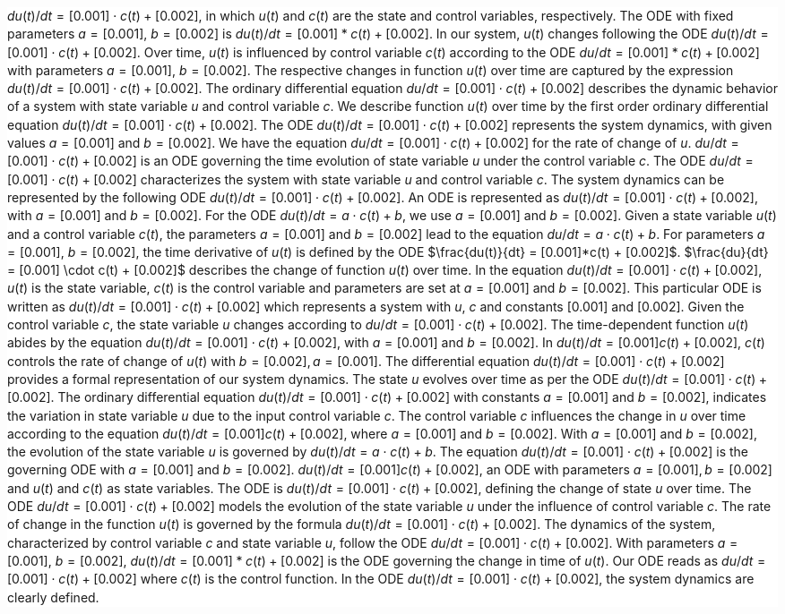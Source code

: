 $du(t)/dt = [0.001] \cdot c(t) + [0.002]$, in which $u(t)$ and $c(t)$ are the state and control variables, respectively.
The ODE with fixed parameters $a=[0.001]$, $b=[0.002]$ is $du(t)/dt = [0.001]*c(t) + [0.002]$.
In our system, $u(t)$ changes following the ODE $du(t)/dt = [0.001] \cdot c(t) + [0.002]$.
Over time, $u(t)$ is influenced by control variable $c(t)$ according to the ODE $du/dt = [0.001]*c(t) + [0.002]$ with parameters $a=[0.001]$, $b=[0.002]$.
The respective changes in function $u(t)$ over time are captured by the expression $du(t)/dt = [0.001] \cdot c(t) + [0.002]$.
The ordinary differential equation $du/dt = [0.001] \cdot c(t) + [0.002]$ describes the dynamic behavior of a system with state variable $u$ and control variable $c$.
We describe function $u(t)$ over time by the first order ordinary differential equation $du(t)/dt = [0.001] \cdot c(t) + [0.002]$.
The ODE $du(t)/dt = [0.001] \cdot c(t) + [0.002]$ represents the system dynamics, with given values $a = [0.001]$ and $b = [0.002]$.
We have the equation $du/dt = [0.001] \cdot c(t) + [0.002]$ for the rate of change of $u$.
$du/dt = [0.001] \cdot c(t) + [0.002]$ is an ODE governing the time evolution of state variable $u$ under the control variable $c$.
The ODE $du/dt = [0.001] \cdot c(t) + [0.002]$ characterizes the system with state variable $u$ and control variable $c$.
The system dynamics can be represented by the following ODE $du(t)/dt = [0.001] \cdot c(t) + [0.002]$.
An ODE is represented as $du(t)/dt = [0.001] \cdot c(t) + [0.002]$, with $a = [0.001]$ and $b = [0.002]$.
For the ODE $du(t)/dt = a\cdot c(t) + b$, we use $a = [0.001]$ and $b = [0.002]$.
Given a state variable $u(t)$ and a control variable $c(t)$, the parameters $a = [0.001]$ and $b = [0.002]$ lead to the equation $du/dt = a \cdot c(t) + b$.
For parameters $a=[0.001]$, $b=[0.002]$, the time derivative of $u(t)$ is defined by the ODE $\frac{du(t)}{dt} = [0.001]*c(t) + [0.002]$.
$\frac{du}{dt} = [0.001] \cdot c(t) + [0.002]$ describes the change of function $u(t)$ over time.
In the equation $du(t)/dt = [0.001] \cdot c(t) + [0.002]$, $u(t)$ is the state variable, $c(t)$ is the control variable and parameters are set at $a = [0.001]$ and $b = [0.002]$.
This particular ODE is written as $du(t)/dt = [0.001] \cdot c(t) + [0.002]$ which represents a system with $u$, $c$ and constants $[0.001]$ and $[0.002]$.
Given the control variable $c$, the state variable $u$ changes according to $du/dt = [0.001] \cdot c(t) + [0.002]$.
The time-dependent function $u(t)$ abides by the equation $du(t)/dt = [0.001] \cdot c(t) + [0.002]$, with $a = [0.001]$ and $b = [0.002]$.
In $du(t)/dt = [0.001] c(t) + [0.002]$, $c(t)$ controls the rate of change of $u(t)$ with $b = [0.002], a = [0.001]$.
The differential equation $du(t)/dt = [0.001] \cdot c(t) + [0.002]$ provides a formal representation of our system dynamics.
The state $u$ evolves over time as per the ODE $du(t)/dt = [0.001] \cdot c(t) + [0.002]$.
The ordinary differential equation $du(t)/dt = [0.001] \cdot c(t) + [0.002]$ with constants $a = [0.001]$ and $b = [0.002]$, indicates the variation in state variable $u$ due to the input control variable $c$.
The control variable $c$ influences the change in $u$ over time according to the equation $du(t)/dt = [0.001] c(t) + [0.002]$, where $a = [0.001]$ and $b = [0.002]$.
With $a = [0.001]$ and $b = [0.002]$, the evolution of the state variable $u$ is governed by $du(t)/dt = a \cdot c(t) + b$.
The equation $du(t)/dt = [0.001] \cdot c(t) + [0.002]$ is the governing ODE with $a = [0.001]$ and $b = [0.002]$.
$du(t)/dt = [0.001] c(t) + [0.002]$, an ODE with parameters $a=[0.001], b=[0.002]$ and $u(t)$ and $c(t)$ as state variables.
The ODE is $du(t) / dt = [0.001] \cdot c(t) + [0.002]$, defining the change of state $u$ over time.
The ODE $du/dt = [0.001] \cdot c(t) + [0.002]$ models the evolution of the state variable $u$ under the influence of control variable $c$.
The rate of change in the function $u(t)$ is governed by the formula $du(t)/dt = [0.001] \cdot c(t) + [0.002]$.
The dynamics of the system, characterized by control variable $c$ and state variable $u$, follow the ODE $du/dt = [0.001] \cdot c(t) + [0.002]$.
With parameters $a=[0.001]$, $b=[0.002]$, $du(t)/dt = [0.001] * c(t) + [0.002]$ is the ODE governing the change in time of $u(t)$.
Our ODE reads as $du/dt = [0.001]\cdot c(t) + [0.002]$ where $c(t)$ is the control function.
In the ODE $du(t) / dt = [0.001] \cdot c(t) + [0.002]$, the system dynamics are clearly defined.